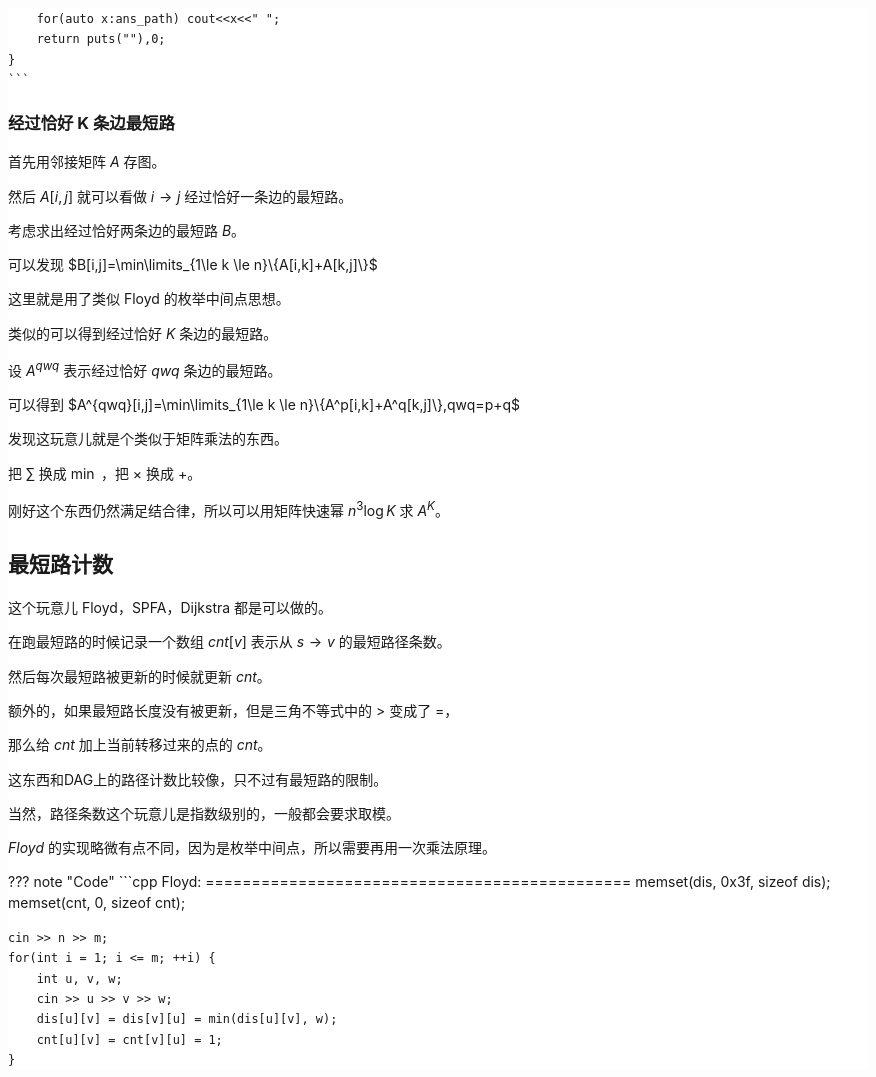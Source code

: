 	    for(auto x:ans_path) cout<<x<<" ";
	    return puts(""),0;
	}
	```

### 经过恰好 K 条边最短路

首先用邻接矩阵 $A$ 存图。

然后 $A[i,j]$ 就可以看做 $i \to j$ 经过恰好一条边的最短路。

考虑求出经过恰好两条边的最短路 $B$。

可以发现 $B[i,j]=\min\limits_{1\le k \le n}\{A[i,k]+A[k,j]\}$

这里就是用了类似 Floyd 的枚举中间点思想。

类似的可以得到经过恰好 $K$ 条边的最短路。

设 $A^{qwq}$ 表示经过恰好 $qwq$ 条边的最短路。

可以得到 $A^{qwq}[i,j]=\min\limits_{1\le k \le n}\{A^p[i,k]+A^q[k,j]\},qwq=p+q$

发现这玩意儿就是个类似于矩阵乘法的东西。

把 $\sum$ 换成 $\min$ ，把 $\times$ 换成 $+$。

刚好这个东西仍然满足结合律，所以可以用矩阵快速幂 $n^3\log K$ 求 $A^K$。

## 最短路计数

这个玩意儿 Floyd，SPFA，Dijkstra 都是可以做的。

在跑最短路的时候记录一个数组 $cnt[v]$ 表示从 $s \to v$ 的最短路径条数。

然后每次最短路被更新的时候就更新 $cnt$。

额外的，如果最短路长度没有被更新，但是三角不等式中的 $>$ 变成了 $=$，

那么给 $cnt$ 加上当前转移过来的点的 $cnt$。

这东西和DAG上的路径计数比较像，只不过有最短路的限制。

当然，路径条数这个玩意儿是指数级别的，一般都会要求取模。

$Floyd$ 的实现略微有点不同，因为是枚举中间点，所以需要再用一次乘法原理。

??? note "Code"
	```cpp
	Floyd:
	==============================================
	memset(dis, 0x3f, sizeof dis);
	memset(cnt, 0, sizeof cnt);
		
	cin >> n >> m;
	for(int i = 1; i <= m; ++i) {
		int u, v, w;
		cin >> u >> v >> w;
	    dis[u][v] = dis[v][u] = min(dis[u][v], w);
		cnt[u][v] = cnt[v][u] = 1;
	}
	
